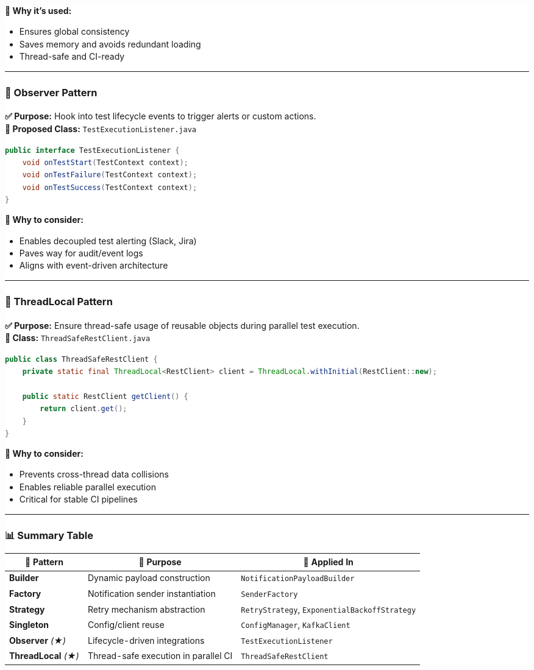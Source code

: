 **🎯 Why it’s used:**  
- Ensures global consistency  
- Saves memory and avoids redundant loading  
- Thread-safe and CI-ready

---

### 👀 Observer Pattern 
**✅ Purpose:** Hook into test lifecycle events to trigger alerts or custom actions.  
**📁 Proposed Class:** `TestExecutionListener.java`

```java
public interface TestExecutionListener {
    void onTestStart(TestContext context);
    void onTestFailure(TestContext context);
    void onTestSuccess(TestContext context);
}
```

**🎯 Why to consider:**  
- Enables decoupled test alerting (Slack, Jira)  
- Paves way for audit/event logs  
- Aligns with event-driven architecture

---

### 🧵 ThreadLocal Pattern   
**✅ Purpose:** Ensure thread-safe usage of reusable objects during parallel test execution.  
**📁 Class:** `ThreadSafeRestClient.java`

```java
public class ThreadSafeRestClient {
    private static final ThreadLocal<RestClient> client = ThreadLocal.withInitial(RestClient::new);
    
    public static RestClient getClient() {
        return client.get();
    }
}
```

**🎯 Why to consider:**  
- Prevents cross-thread data collisions  
- Enables reliable parallel execution  
- Critical for stable CI pipelines

---

### 📊 Summary Table

| 🧩 Pattern           | 🎯 Purpose                                 | 📁 Applied In                                |
|---------------------|---------------------------------------------|----------------------------------------------|
| **Builder**          | Dynamic payload construction               | `NotificationPayloadBuilder`                 |
| **Factory**          | Notification sender instantiation          | `SenderFactory`                              |
| **Strategy**         | Retry mechanism abstraction                | `RetryStrategy`, `ExponentialBackoffStrategy`|
| **Singleton**        | Config/client reuse                        | `ConfigManager`, `KafkaClient`               |
| **Observer** *(★)*   | Lifecycle-driven integrations              | `TestExecutionListener`          |
| **ThreadLocal** *(★)*| Thread-safe execution in parallel CI       | `ThreadSafeRestClient`        |
